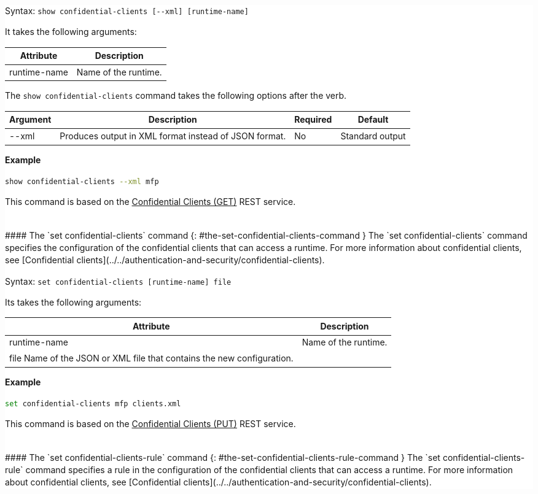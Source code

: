 Syntax: `show confidential-clients [--xml] [runtime-name]`

It takes the following arguments:

| Attribute | Description |
|-----------|-------------|
| runtime-name | Name of the runtime. |

The `show confidential-clients` command takes the following options after the verb.

| Argument | Description | Required | Default |
|----------|-------------|----------|---------|
| --xml | Produces output in XML format instead of JSON format. | No | Standard output |

**Example**

```bash
show confidential-clients --xml mfp
```

This command is based on the [Confidential Clients (GET)](http://www.ibm.com/support/knowledgecenter/en/SSHS8R_8.0.0/com.ibm.worklight.apiref.doc/apiref/r_restapi_confidential_clients_get.html?view=kc#Confidential-Clients--GET-) REST service.

<br/>
#### The `set confidential-clients` command
{: #the-set-confidential-clients-command }
The `set confidential-clients` command specifies the configuration of the confidential clients that can access a runtime. For more information about confidential clients, see [Confidential clients](../../authentication-and-security/confidential-clients).

Syntax: `set confidential-clients [runtime-name] file`

Its takes the following arguments:

| Attribute | Description |
|-----------|-------------|
| runtime-name | Name of the runtime. |
| file	Name of the JSON or XML file that contains the new configuration. |

**Example**

```bash
set confidential-clients mfp clients.xml
```

This command is based on the [Confidential Clients (PUT)](http://www.ibm.com/support/knowledgecenter/en/SSHS8R_8.0.0/com.ibm.worklight.apiref.doc/apiref/r_restapi_confidential_clients_put.html?view=kc#Confidential-Clients--PUT-) REST service.

<br/>
#### The `set confidential-clients-rule` command
{: #the-set-confidential-clients-rule-command }
The `set confidential-clients-rule` command specifies a rule in the configuration of the confidential clients that can access a runtime. For more information about confidential clients, see [Confidential clients](../../authentication-and-security/confidential-clients).
